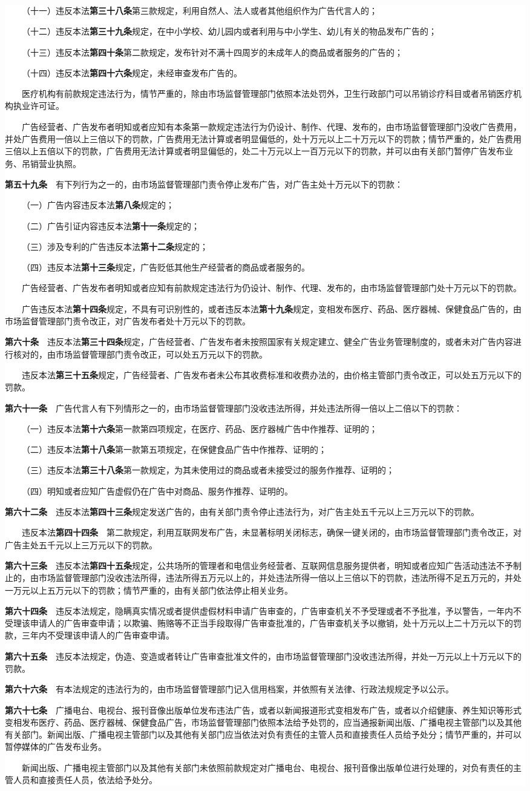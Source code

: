 &emsp;&emsp;（十一）违反本法**第三十八条**第三款规定，利用自然人、法人或者其他组织作为广告代言人的；

&emsp;&emsp;（十二）违反本法**第三十九条**规定，在中小学校、幼儿园内或者利用与中小学生、幼儿有关的物品发布广告的；

&emsp;&emsp;（十三）违反本法**第四十条**第二款规定，发布针对不满十四周岁的未成年人的商品或者服务的广告的；

&emsp;&emsp;（十四）违反本法**第四十六条**规定，未经审查发布广告的。

&emsp;&emsp;医疗机构有前款规定违法行为，情节严重的，除由市场监督管理部门依照本法处罚外，卫生行政部门可以吊销诊疗科目或者吊销医疗机构执业许可证。

&emsp;&emsp;广告经营者、广告发布者明知或者应知有本条第一款规定违法行为仍设计、制作、代理、发布的，由市场监督管理部门没收广告费用，并处广告费用一倍以上三倍以下的罚款，广告费用无法计算或者明显偏低的，处十万元以上二十万元以下的罚款；情节严重的，处广告费用三倍以上五倍以下的罚款，广告费用无法计算或者明显偏低的，处二十万元以上一百万元以下的罚款，并可以由有关部门暂停广告发布业务、吊销营业执照。

**第五十九条**&emsp;有下列行为之一的，由市场监督管理部门责令停止发布广告，对广告主处十万元以下的罚款：

&emsp;&emsp;（一）广告内容违反本法**第八条**规定的；

&emsp;&emsp;（二）广告引证内容违反本法**第十一条**规定的；

&emsp;&emsp;（三）涉及专利的广告违反本法**第十二条**规定的；

&emsp;&emsp;（四）违反本法**第十三条**规定，广告贬低其他生产经营者的商品或者服务的。

&emsp;&emsp;广告经营者、广告发布者明知或者应知有前款规定违法行为仍设计、制作、代理、发布的，由市场监督管理部门处十万元以下的罚款。

&emsp;&emsp;广告违反本法**第十四条**规定，不具有可识别性的，或者违反本法**第十九条**规定，变相发布医疗、药品、医疗器械、保健食品广告的，由市场监督管理部门责令改正，对广告发布者处十万元以下的罚款。

**第六十条**&emsp;违反本法**第三十四条**规定，广告经营者、广告发布者未按照国家有关规定建立、健全广告业务管理制度的，或者未对广告内容进行核对的，由市场监督管理部门责令改正，可以处五万元以下的罚款。

&emsp;&emsp;违反本法**第三十五条**规定，广告经营者、广告发布者未公布其收费标准和收费办法的，由价格主管部门责令改正，可以处五万元以下的罚款。

**第六十一条**&emsp;广告代言人有下列情形之一的，由市场监督管理部门没收违法所得，并处违法所得一倍以上二倍以下的罚款：

&emsp;&emsp;（一）违反本法**第十六条**第一款第四项规定，在医疗、药品、医疗器械广告中作推荐、证明的；

&emsp;&emsp;（二）违反本法**第十八条**第一款第五项规定，在保健食品广告中作推荐、证明的；

&emsp;&emsp;（三）违反本法**第三十八条**第一款规定，为其未使用过的商品或者未接受过的服务作推荐、证明的；

&emsp;&emsp;（四）明知或者应知广告虚假仍在广告中对商品、服务作推荐、证明的。

**第六十二条**&emsp;违反本法**第四十三条**规定发送广告的，由有关部门责令停止违法行为，对广告主处五千元以上三万元以下的罚款。

&emsp;&emsp;违反本法**第四十四条**&emsp;第二款规定，利用互联网发布广告，未显著标明关闭标志，确保一键关闭的，由市场监督管理部门责令改正，对广告主处五千元以上三万元以下的罚款。

**第六十三条**&emsp;违反本法**第四十五条**规定，公共场所的管理者和电信业务经营者、互联网信息服务提供者，明知或者应知广告活动违法不予制止的，由市场监督管理部门没收违法所得，违法所得五万元以上的，并处违法所得一倍以上三倍以下的罚款，违法所得不足五万元的，并处一万元以上五万元以下的罚款；情节严重的，由有关部门依法停止相关业务。

**第六十四条**&emsp;违反本法规定，隐瞒真实情况或者提供虚假材料申请广告审查的，广告审查机关不予受理或者不予批准，予以警告，一年内不受理该申请人的广告审查申请；以欺骗、贿赂等不正当手段取得广告审查批准的，广告审查机关予以撤销，处十万元以上二十万元以下的罚款，三年内不受理该申请人的广告审查申请。

**第六十五条**&emsp;违反本法规定，伪造、变造或者转让广告审查批准文件的，由市场监督管理部门没收违法所得，并处一万元以上十万元以下的罚款。

**第六十六条**&emsp;有本法规定的违法行为的，由市场监督管理部门记入信用档案，并依照有关法律、行政法规规定予以公示。

**第六十七条**&emsp;广播电台、电视台、报刊音像出版单位发布违法广告，或者以新闻报道形式变相发布广告，或者以介绍健康、养生知识等形式变相发布医疗、药品、医疗器械、保健食品广告，市场监督管理部门依照本法给予处罚的，应当通报新闻出版、广播电视主管部门以及其他有关部门。新闻出版、广播电视主管部门以及其他有关部门应当依法对负有责任的主管人员和直接责任人员给予处分；情节严重的，并可以暂停媒体的广告发布业务。

&emsp;&emsp;新闻出版、广播电视主管部门以及其他有关部门未依照前款规定对广播电台、电视台、报刊音像出版单位进行处理的，对负有责任的主管人员和直接责任人员，依法给予处分。
